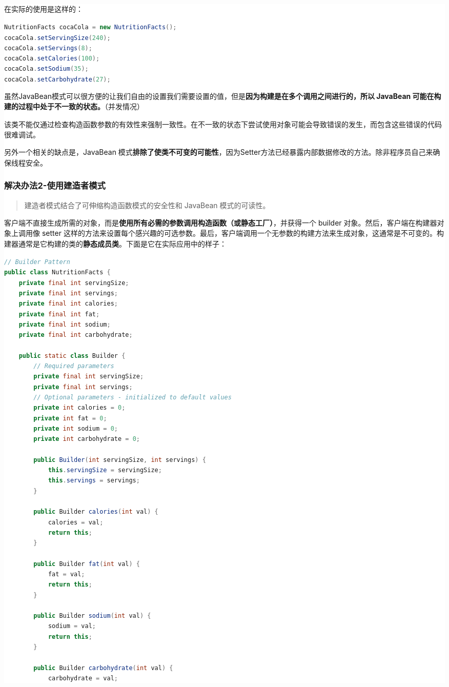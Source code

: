 在实际的使用是这样的：

```java
NutritionFacts cocaCola = new NutritionFacts();
cocaCola.setServingSize(240);
cocaCola.setServings(8);
cocaCola.setCalories(100);
cocaCola.setSodium(35);
cocaCola.setCarbohydrate(27);
```

虽然JavaBean模式可以很方便的让我们自由的设置我们需要设置的值，但是**因为构建是在多个调用之间进行的，所以 JavaBean 可能在构建的过程中处于不一致的状态。**（并发情况）

该类不能仅通过检查构造函数参数的有效性来强制一致性。在不一致的状态下尝试使用对象可能会导致错误的发生，而包含这些错误的代码很难调试。

另外一个相关的缺点是，JavaBean 模式**排除了使类不可变的可能性**，因为Setter方法已经暴露内部数据修改的方法。除非程序员自己来确保线程安全。



### 解决办法2-使用建造者模式

> 建造者模式结合了可伸缩构造函数模式的安全性和 JavaBean 模式的可读性。

客户端不直接生成所需的对象，而是**使用所有必需的参数调用构造函数（或静态工厂）**，并获得一个 builder 对象。然后，客户端在构建器对象上调用像 setter 这样的方法来设置每个感兴趣的可选参数。最后，客户端调用一个无参数的构建方法来生成对象，这通常是不可变的。构建器通常是它构建的类的**静态成员类**。下面是它在实际应用中的样子：

```java
// Builder Pattern
public class NutritionFacts {
    private final int servingSize;
    private final int servings;
    private final int calories;
    private final int fat;
    private final int sodium;
    private final int carbohydrate;

    public static class Builder {
        // Required parameters
        private final int servingSize;
        private final int servings;
        // Optional parameters - initialized to default values
        private int calories = 0;
        private int fat = 0;
        private int sodium = 0;
        private int carbohydrate = 0;

        public Builder(int servingSize, int servings) {
            this.servingSize = servingSize;
            this.servings = servings;
        }

        public Builder calories(int val) {
            calories = val;
            return this;
        }

        public Builder fat(int val) {
            fat = val;
            return this;
        }

        public Builder sodium(int val) {
            sodium = val;
            return this;
        }

        public Builder carbohydrate(int val) {
            carbohydrate = val;
```
